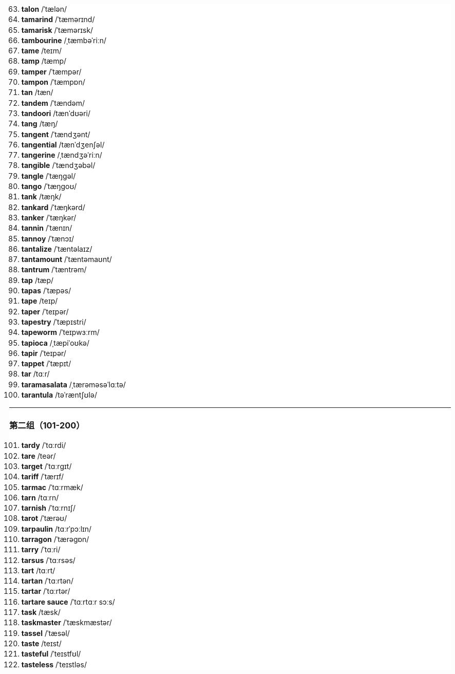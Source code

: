 63. **talon** /ˈtælən/  
64. **tamarind** /ˈtæmərɪnd/  
65. **tamarisk** /ˈtæmərɪsk/  
66. **tambourine** /ˌtæmbəˈriːn/  
67. **tame** /teɪm/  
68. **tamp** /tæmp/  
69. **tamper** /ˈtæmpər/  
70. **tampon** /ˈtæmpɒn/  
71. **tan** /tæn/  
72. **tandem** /ˈtændəm/  
73. **tandoori** /tænˈdʊəri/  
74. **tang** /tæŋ/  
75. **tangent** /ˈtændʒənt/  
76. **tangential** /tænˈdʒenʃəl/  
77. **tangerine** /ˌtændʒəˈriːn/  
78. **tangible** /ˈtændʒəbəl/  
79. **tangle** /ˈtæŋɡəl/  
80. **tango** /ˈtæŋɡoʊ/  
81. **tank** /tæŋk/  
82. **tankard** /ˈtæŋkərd/  
83. **tanker** /ˈtæŋkər/  
84. **tannin** /ˈtænɪn/  
85. **tannoy** /ˈtænɔɪ/  
86. **tantalize** /ˈtæntəlaɪz/  
87. **tantamount** /ˈtæntəmaʊnt/  
88. **tantrum** /ˈtæntrəm/  
89. **tap** /tæp/  
90. **tapas** /ˈtæpəs/  
91. **tape** /teɪp/  
92. **taper** /ˈteɪpər/  
93. **tapestry** /ˈtæpɪstri/  
94. **tapeworm** /ˈteɪpwɜːrm/  
95. **tapioca** /ˌtæpiˈoʊkə/  
96. **tapir** /ˈteɪpər/  
97. **tappet** /ˈtæpɪt/  
98. **tar** /tɑːr/  
99. **taramasalata** /ˌtærəməsəˈlɑːtə/  
100. **tarantula** /təˈræntʃʊlə/  

---

### 第二组（101-200）
101. **tardy** /ˈtɑːrdi/  
102. **tare** /teər/  
103. **target** /ˈtɑːrɡɪt/  
104. **tariff** /ˈtærɪf/  
105. **tarmac** /ˈtɑːrmæk/  
106. **tarn** /tɑːrn/  
107. **tarnish** /ˈtɑːrnɪʃ/  
108. **tarot** /ˈtærəʊ/  
109. **tarpaulin** /tɑːrˈpɔːlɪn/  
110. **tarragon** /ˈtærəɡɒn/  
111. **tarry** /ˈtɑːri/  
112. **tarsus** /ˈtɑːrsəs/  
113. **tart** /tɑːrt/  
114. **tartan** /ˈtɑːrtən/  
115. **tartar** /ˈtɑːrtər/  
116. **tartare sauce** /ˈtɑːrtɑːr sɔːs/  
117. **task** /tæsk/  
118. **taskmaster** /ˈtæskmæstər/  
119. **tassel** /ˈtæsəl/  
120. **taste** /teɪst/  
121. **tasteful** /ˈteɪstfʊl/  
122. **tasteless** /ˈteɪstləs/  